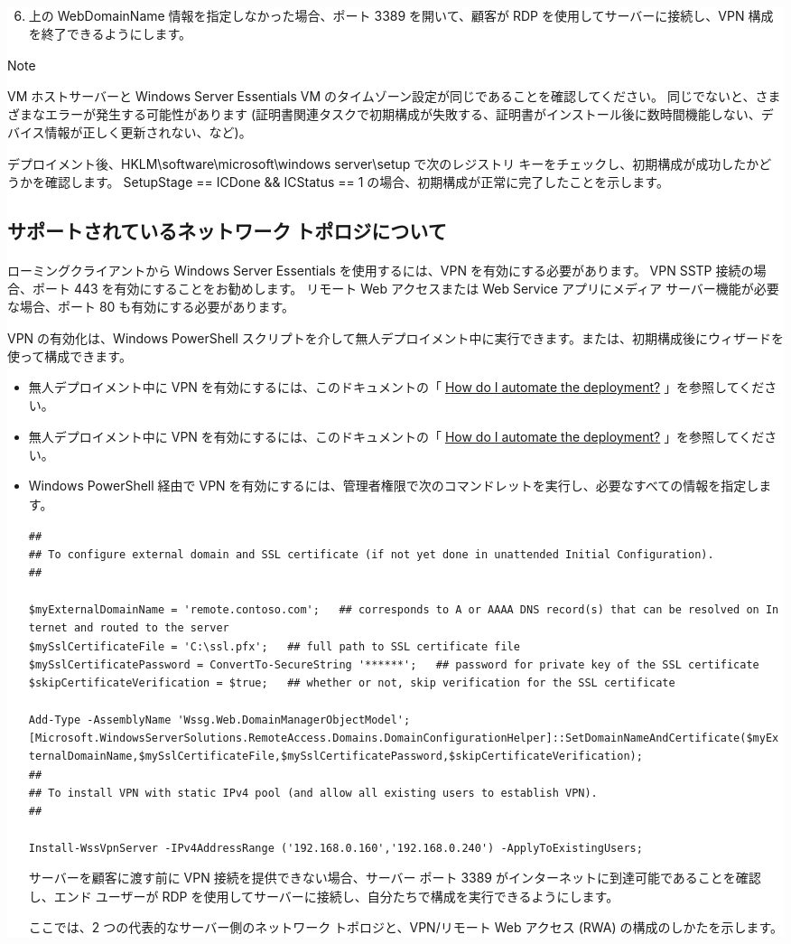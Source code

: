    6.  上の WebDomainName 情報を指定しなかった場合、ポート 3389 を開いて、顧客が RDP を使用してサーバーに接続し、VPN 構成を終了できるようにします。  
  
> [!NOTE]
>  VM ホストサーバーと Windows Server Essentials VM のタイムゾーン設定が同じであることを確認してください。 同じでないと、さまざまなエラーが発生する可能性があります (証明書関連タスクで初期構成が失敗する、証明書がインストール後に数時間機能しない、デバイス情報が正しく更新されない、など)。  
  
 デプロイメント後、HKLM\software\microsoft\windows server\setup で次のレジストリ キーをチェックし、初期構成が成功したかどうかを確認します。 SetupStage == ICDone && ICStatus == 1 の場合、初期構成が正常に完了したことを示します。  
  
## <a name="what-is-the-supported-network-topology"></a>サポートされているネットワーク トポロジについて  
 ローミングクライアントから Windows Server Essentials を使用するには、VPN を有効にする必要があります。 VPN SSTP 接続の場合、ポート 443 を有効にすることをお勧めします。 リモート Web アクセスまたは Web Service アプリにメディア サーバー機能が必要な場合、ポート 80 も有効にする必要があります。  
  
 VPN の有効化は、Windows PowerShell スクリプトを介して無人デプロイメント中に実行できます。または、初期構成後にウィザードを使って構成できます。  
  

- 無人デプロイメント中に VPN を有効にするには、このドキュメントの「 [How do I automate the deployment?](Hosted-Windows-Server-Essentials.md#BKMK_automatedeployment) 」を参照してください。  

- 無人デプロイメント中に VPN を有効にするには、このドキュメントの「 [How do I automate the deployment?](../install/Hosted-Windows-Server-Essentials.md#BKMK_automatedeployment) 」を参照してください。  

  
- Windows PowerShell 経由で VPN を有効にするには、管理者権限で次のコマンドレットを実行し、必要なすべての情報を指定します。  
  
  ```  
  ##  
  ## To configure external domain and SSL certificate (if not yet done in unattended Initial Configuration).  
  ##  
  
  $myExternalDomainName = 'remote.contoso.com';   ## corresponds to A or AAAA DNS record(s) that can be resolved on Internet and routed to the server  
  $mySslCertificateFile = 'C:\ssl.pfx';   ## full path to SSL certificate file  
  $mySslCertificatePassword = ConvertTo-SecureString '******';   ## password for private key of the SSL certificate  
  $skipCertificateVerification = $true;   ## whether or not, skip verification for the SSL certificate  
  
  Add-Type -AssemblyName 'Wssg.Web.DomainManagerObjectModel';  
  [Microsoft.WindowsServerSolutions.RemoteAccess.Domains.DomainConfigurationHelper]::SetDomainNameAndCertificate($myExternalDomainName,$mySslCertificateFile,$mySslCertificatePassword,$skipCertificateVerification);  
  ##  
  ## To install VPN with static IPv4 pool (and allow all existing users to establish VPN).  
  ##  
  
  Install-WssVpnServer -IPv4AddressRange ('192.168.0.160','192.168.0.240') -ApplyToExistingUsers;  
  ```  
  
  サーバーを顧客に渡す前に VPN 接続を提供できない場合、サーバー ポート 3389 がインターネットに到達可能であることを確認し、エンド ユーザーが RDP を使用してサーバーに接続し、自分たちで構成を実行できるようにします。  
  
  ここでは、2 つの代表的なサーバー側のネットワーク トポロジと、VPN/リモート Web アクセス (RWA) の構成のしかたを示します。  
  